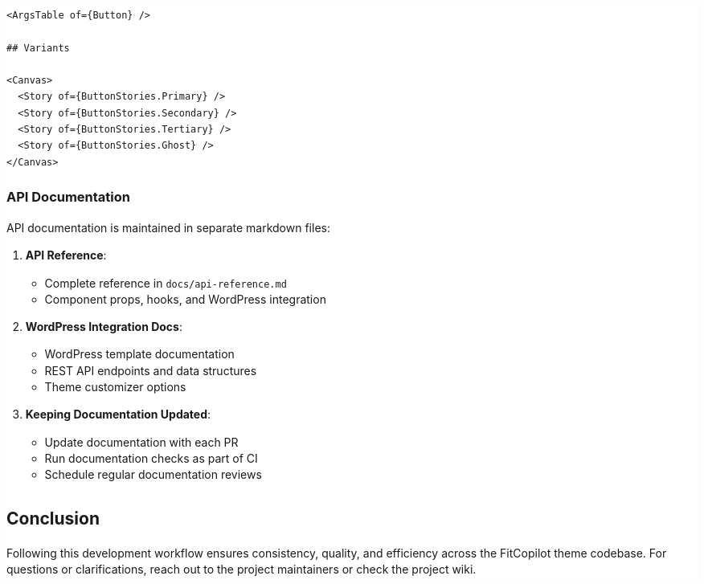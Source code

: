    ```mdx
   <ArgsTable of={Button} />

   ## Variants

   <Canvas>
     <Story of={ButtonStories.Primary} />
     <Story of={ButtonStories.Secondary} />
     <Story of={ButtonStories.Tertiary} />
     <Story of={ButtonStories.Ghost} />
   </Canvas>
   ```

### API Documentation

API documentation is maintained in separate markdown files:

1. **API Reference**:
   - Complete reference in `docs/api-reference.md`
   - Component props, hooks, and WordPress integration

2. **WordPress Integration Docs**:
   - WordPress template documentation
   - REST API endpoints and data structures
   - Theme customizer options

3. **Keeping Documentation Updated**:
   - Update documentation with each PR
   - Run documentation checks as part of CI
   - Schedule regular documentation reviews

## Conclusion

Following this development workflow ensures consistency, quality, and efficiency across the FitCopilot theme codebase. For questions or clarifications, reach out to the project maintainers or check the project wiki. 